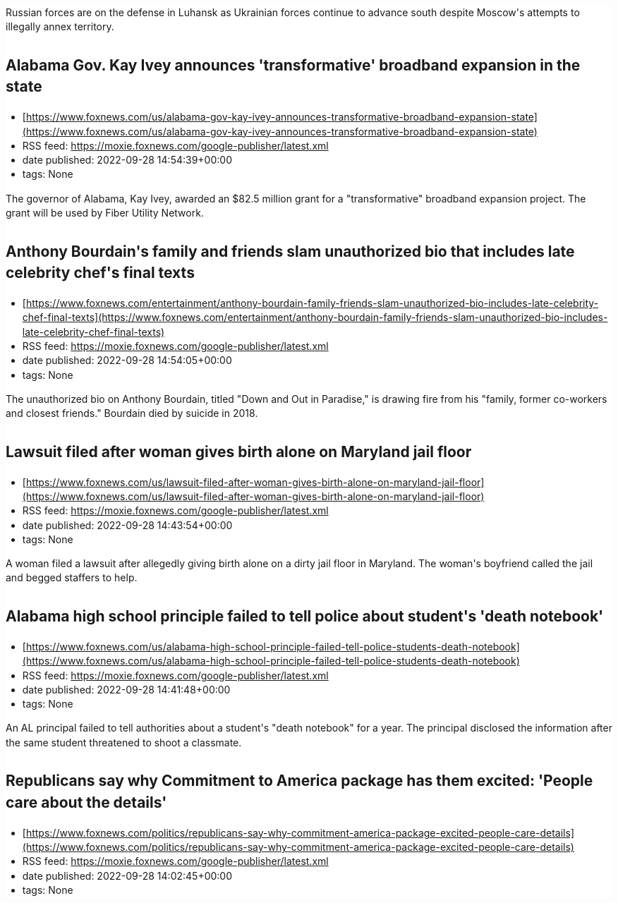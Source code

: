 Russian forces are on the defense in Luhansk as Ukrainian forces continue to advance south despite Moscow's attempts to illegally annex territory.

## Alabama Gov. Kay Ivey announces 'transformative' broadband expansion in the state
 - [https://www.foxnews.com/us/alabama-gov-kay-ivey-announces-transformative-broadband-expansion-state](https://www.foxnews.com/us/alabama-gov-kay-ivey-announces-transformative-broadband-expansion-state)
 - RSS feed: https://moxie.foxnews.com/google-publisher/latest.xml
 - date published: 2022-09-28 14:54:39+00:00
 - tags: None

The governor of Alabama, Kay Ivey, awarded an $82.5 million grant for a "transformative" broadband expansion project. The grant will be used by Fiber Utility Network.

## Anthony Bourdain's family and friends slam unauthorized bio that includes late celebrity chef's final texts
 - [https://www.foxnews.com/entertainment/anthony-bourdain-family-friends-slam-unauthorized-bio-includes-late-celebrity-chef-final-texts](https://www.foxnews.com/entertainment/anthony-bourdain-family-friends-slam-unauthorized-bio-includes-late-celebrity-chef-final-texts)
 - RSS feed: https://moxie.foxnews.com/google-publisher/latest.xml
 - date published: 2022-09-28 14:54:05+00:00
 - tags: None

The unauthorized bio on Anthony Bourdain, titled "Down and Out in Paradise," is drawing fire from his "family, former co-workers and closest friends." Bourdain died by suicide in 2018.

## Lawsuit filed after woman gives birth alone on Maryland jail floor
 - [https://www.foxnews.com/us/lawsuit-filed-after-woman-gives-birth-alone-on-maryland-jail-floor](https://www.foxnews.com/us/lawsuit-filed-after-woman-gives-birth-alone-on-maryland-jail-floor)
 - RSS feed: https://moxie.foxnews.com/google-publisher/latest.xml
 - date published: 2022-09-28 14:43:54+00:00
 - tags: None

A woman filed a lawsuit after allegedly giving birth alone on a dirty jail floor in Maryland. The woman's boyfriend called the jail and begged staffers to help.

## Alabama high school principle failed to tell police about student's 'death notebook'
 - [https://www.foxnews.com/us/alabama-high-school-principle-failed-tell-police-students-death-notebook](https://www.foxnews.com/us/alabama-high-school-principle-failed-tell-police-students-death-notebook)
 - RSS feed: https://moxie.foxnews.com/google-publisher/latest.xml
 - date published: 2022-09-28 14:41:48+00:00
 - tags: None

An AL principal failed to tell authorities about a student's "death notebook" for a year. The principal disclosed the information after the same student threatened to shoot a classmate.

## Republicans say why Commitment to America package has them excited: 'People care about the details'
 - [https://www.foxnews.com/politics/republicans-say-why-commitment-america-package-excited-people-care-details](https://www.foxnews.com/politics/republicans-say-why-commitment-america-package-excited-people-care-details)
 - RSS feed: https://moxie.foxnews.com/google-publisher/latest.xml
 - date published: 2022-09-28 14:02:45+00:00
 - tags: None
